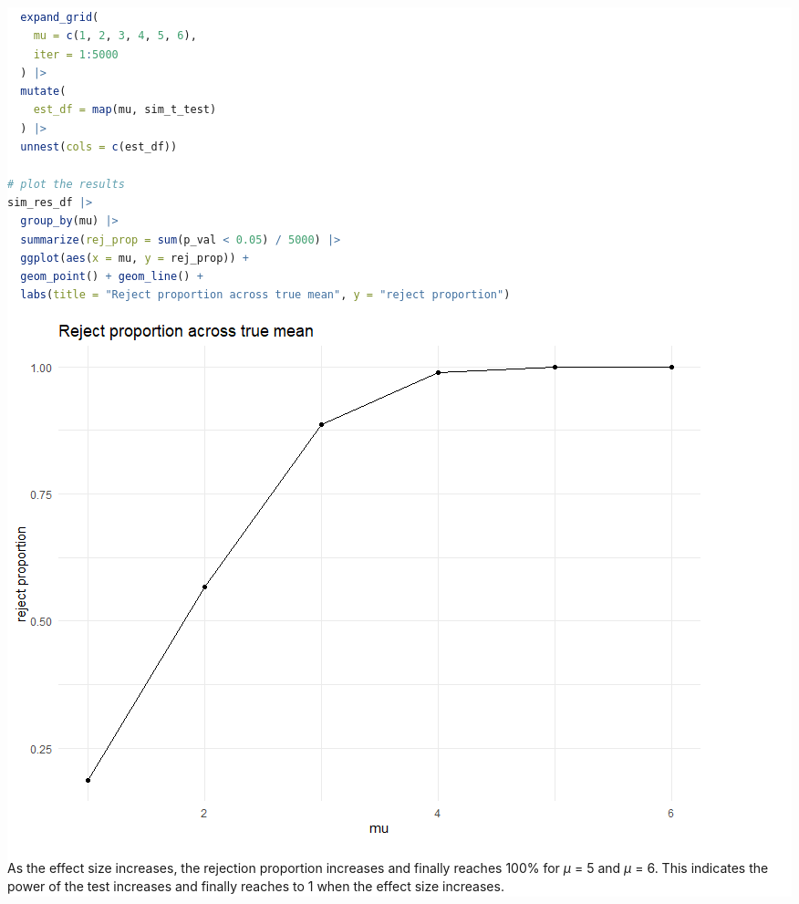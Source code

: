 ``` r
  expand_grid(
    mu = c(1, 2, 3, 4, 5, 6), 
    iter = 1:5000
  ) |> 
  mutate(
    est_df = map(mu, sim_t_test)
  ) |> 
  unnest(cols = c(est_df))

# plot the results
sim_res_df |> 
  group_by(mu) |> 
  summarize(rej_prop = sum(p_val < 0.05) / 5000) |> 
  ggplot(aes(x = mu, y = rej_prop)) +
  geom_point() + geom_line() +
  labs(title = "Reject proportion across true mean", y = "reject proportion")
```

![](p8105_hw5_sz3213_files/figure-gfm/unnamed-chunk-10-1.png)

As the effect size increases, the rejection proportion increases and
finally reaches 100% for $\mu$ = 5 and $\mu$ = 6. This indicates the
power of the test increases and finally reaches to 1 when the effect
size increases.
